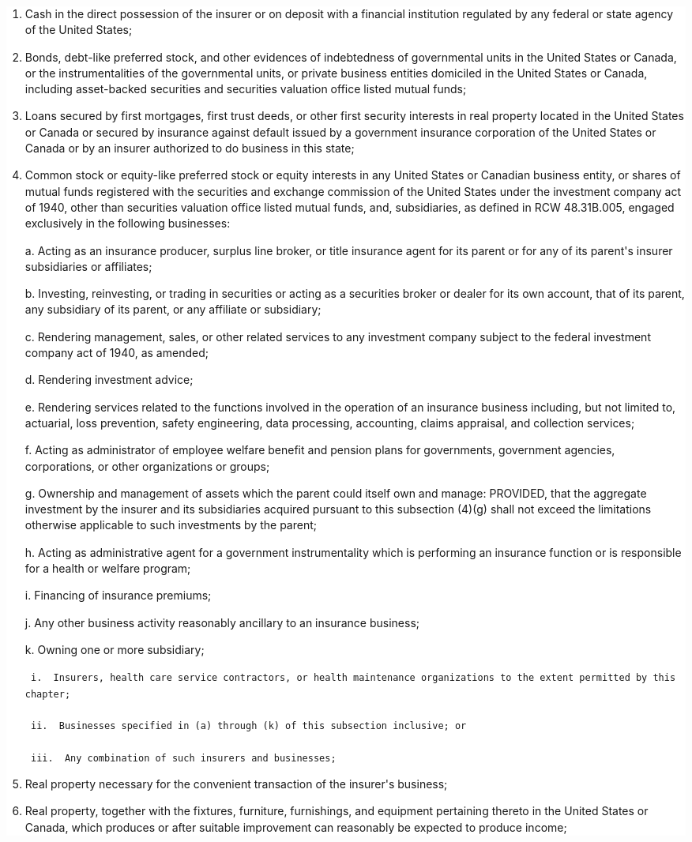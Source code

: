 1. Cash in the direct possession of the insurer or on deposit with a financial institution regulated by any federal or state agency of the United States;

2. Bonds, debt-like preferred stock, and other evidences of indebtedness of governmental units in the United States or Canada, or the instrumentalities of the governmental units, or private business entities domiciled in the United States or Canada, including asset-backed securities and securities valuation office listed mutual funds;

3. Loans secured by first mortgages, first trust deeds, or other first security interests in real property located in the United States or Canada or secured by insurance against default issued by a government insurance corporation of the United States or Canada or by an insurer authorized to do business in this state;

4. Common stock or equity-like preferred stock or equity interests in any United States or Canadian business entity, or shares of mutual funds registered with the securities and exchange commission of the United States under the investment company act of 1940, other than securities valuation office listed mutual funds, and, subsidiaries, as defined in RCW 48.31B.005, engaged exclusively in the following businesses:

    a.  Acting as an insurance producer, surplus line broker, or title insurance agent for its parent or for any of its parent's insurer subsidiaries or affiliates;

    b.  Investing, reinvesting, or trading in securities or acting as a securities broker or dealer for its own account, that of its parent, any subsidiary of its parent, or any affiliate or subsidiary;

    c.  Rendering management, sales, or other related services to any investment company subject to the federal investment company act of 1940, as amended;

    d.  Rendering investment advice;

    e.  Rendering services related to the functions involved in the operation of an insurance business including, but not limited to, actuarial, loss prevention, safety engineering, data processing, accounting, claims appraisal, and collection services;

    f.  Acting as administrator of employee welfare benefit and pension plans for governments, government agencies, corporations, or other organizations or groups;

    g.  Ownership and management of assets which the parent could itself own and manage: PROVIDED, that the aggregate investment by the insurer and its subsidiaries acquired pursuant to this subsection (4)(g) shall not exceed the limitations otherwise applicable to such investments by the parent;

    h.  Acting as administrative agent for a government instrumentality which is performing an insurance function or is responsible for a health or welfare program;

    i.  Financing of insurance premiums;

    j.  Any other business activity reasonably ancillary to an insurance business;

    k.  Owning one or more subsidiary;

        i.  Insurers, health care service contractors, or health maintenance organizations to the extent permitted by this chapter;

        ii.  Businesses specified in (a) through (k) of this subsection inclusive; or

        iii.  Any combination of such insurers and businesses;

5. Real property necessary for the convenient transaction of the insurer's business;

6. Real property, together with the fixtures, furniture, furnishings, and equipment pertaining thereto in the United States or Canada, which produces or after suitable improvement can reasonably be expected to produce income;
